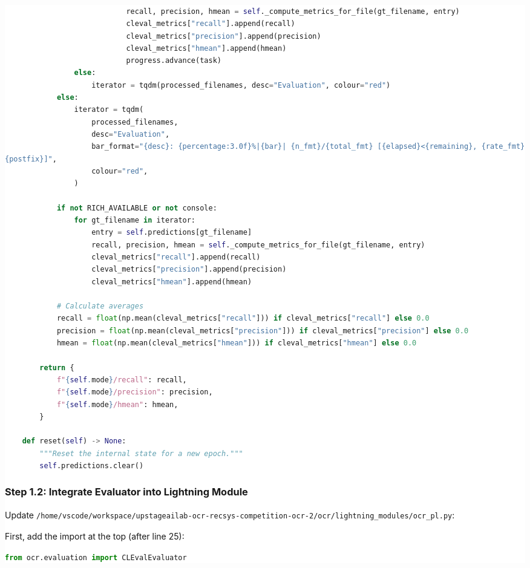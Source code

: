 ```python
                            recall, precision, hmean = self._compute_metrics_for_file(gt_filename, entry)
                            cleval_metrics["recall"].append(recall)
                            cleval_metrics["precision"].append(precision)
                            cleval_metrics["hmean"].append(hmean)
                            progress.advance(task)
                else:
                    iterator = tqdm(processed_filenames, desc="Evaluation", colour="red")
            else:
                iterator = tqdm(
                    processed_filenames,
                    desc="Evaluation",
                    bar_format="{desc}: {percentage:3.0f}%|{bar}| {n_fmt}/{total_fmt} [{elapsed}<{remaining}, {rate_fmt}{postfix}]",
                    colour="red",
                )

            if not RICH_AVAILABLE or not console:
                for gt_filename in iterator:
                    entry = self.predictions[gt_filename]
                    recall, precision, hmean = self._compute_metrics_for_file(gt_filename, entry)
                    cleval_metrics["recall"].append(recall)
                    cleval_metrics["precision"].append(precision)
                    cleval_metrics["hmean"].append(hmean)

            # Calculate averages
            recall = float(np.mean(cleval_metrics["recall"])) if cleval_metrics["recall"] else 0.0
            precision = float(np.mean(cleval_metrics["precision"])) if cleval_metrics["precision"] else 0.0
            hmean = float(np.mean(cleval_metrics["hmean"])) if cleval_metrics["hmean"] else 0.0

        return {
            f"{self.mode}/recall": recall,
            f"{self.mode}/precision": precision,
            f"{self.mode}/hmean": hmean,
        }

    def reset(self) -> None:
        """Reset the internal state for a new epoch."""
        self.predictions.clear()
```

### **Step 1.2: Integrate Evaluator into Lightning Module**

Update `/home/vscode/workspace/upstageailab-ocr-recsys-competition-ocr-2/ocr/lightning_modules/ocr_pl.py`:

First, add the import at the top (after line 25):
```python
from ocr.evaluation import CLEvalEvaluator
```

